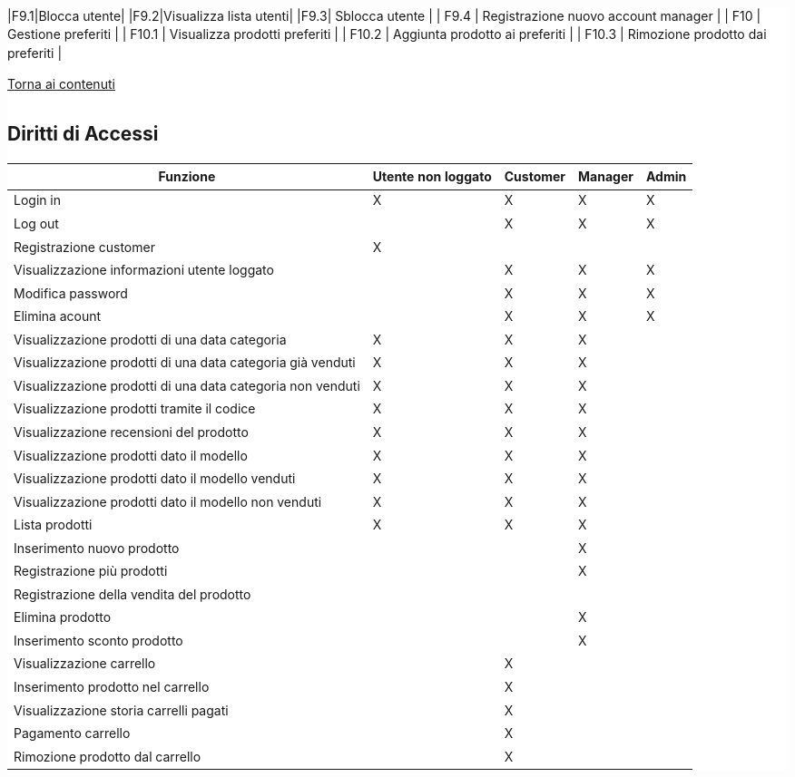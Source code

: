 |F9.1|Blocca utente|
|F9.2|Visualizza lista utenti|
|F9.3| Sblocca utente |
| F9.4 | Registrazione nuovo account manager |
| F10            | Gestione preferiti                                       |
| F10.1             | Visualizza prodotti preferiti                                        |
| F10.2             | Aggiunta prodotto ai preferiti                                        |
| F10.3             | Rimozione prodotto dai preferiti                                        |

[Torna ai contenuti](#contenuti)

## Diritti di Accessi

| Funzione |Utente non loggato |  Customer       |             Manager  | Admin                                         |
|---------|---------|------|-------------|--------------------------------------------------------|
|  Login in        |  X  | X   | X | X |
|  Log out |   | X   | X | X |
| Registrazione customer  | X  |    |  | |
|  Visualizzazione informazioni utente loggato |   | X   | X | X|
|  Modifica password |   |   X | X | X|
| Elimina acount  |   | X   | X | X|
|  Visualizzazione prodotti di una data categoria | X  | X   | X | |
| Visualizzazione prodotti di una data categoria già venduti  | X  |  X  | X | |
|  Visualizzazione prodotti di una data categoria non venduti  |  X |  X  | X | |
|  Visualizzazione prodotti tramite il codice  | X  |  X  | X | |
|  Visualizzazione recensioni del prodotto | X  | X   | X | |
| Visualizzazione prodotti dato il modello  |  X |  X  | X | |
| Visualizzazione prodotti dato il modello venduti  | X  |  X  | X | |
| Visualizzazione prodotti dato il modello non venduti  |  X | X   | X | |
|  Lista prodotti | X  |  X  | X | |
| Inserimento nuovo prodotto  |   |    | X | |
|  Registrazione più prodotti |   |    | X | |
| Registrazione della vendita del prodotto  |   |    |  | |
|  Elimina prodotto |   |    | X | |
| Inserimento sconto prodotto  |   |    | X | |
| Visualizzazione carrello  |   |  X  |  | |
|  Inserimento prodotto nel carrello  |   | X   |  | |
|  Visualizzazione storia carrelli pagati |   | X   |  | |
| Pagamento carrello  |   | X   |  | |
|  Rimozione prodotto dal carrello |   |  X  |  | |